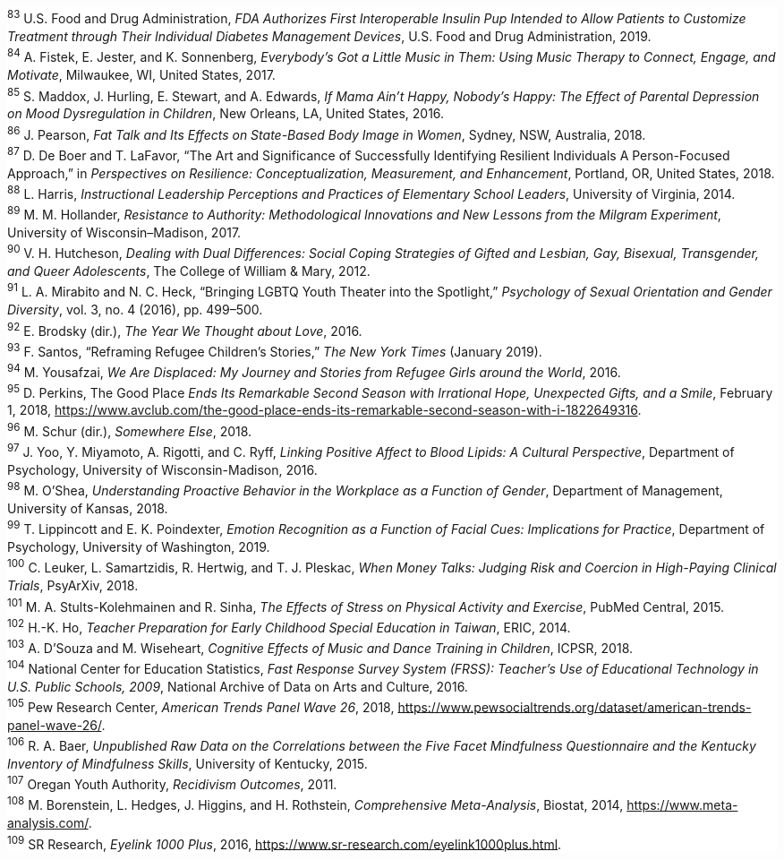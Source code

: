 <sup>83</sup> U.S. Food and Drug Administration, <i>FDA Authorizes First Interoperable Insulin Pup Intended to Allow Patients to Customize Treatment through Their Individual Diabetes Management Devices</i>, U.S. Food and Drug Administration, 2019.<br>
<sup>84</sup> A. Fistek, E. Jester, and K. Sonnenberg, <i>Everybody’s Got a Little Music in Them: Using Music Therapy to Connect, Engage, and Motivate</i>, Milwaukee, WI, United States, 2017.<br>
<sup>85</sup> S. Maddox, J. Hurling, E. Stewart, and A. Edwards, <i>If Mama Ain’t Happy, Nobody’s Happy: The Effect of Parental Depression on Mood Dysregulation in Children</i>, New Orleans, LA, United States, 2016.<br>
<sup>86</sup> J. Pearson, <i>Fat Talk and Its Effects on State-Based Body Image in Women</i>, Sydney, NSW, Australia, 2018.<br>
<sup>87</sup> D. De Boer and T. LaFavor, “The Art and Significance of Successfully Identifying Resilient Individuals A Person-Focused Approach,” in <i>Perspectives on Resilience: Conceptualization, Measurement, and Enhancement</i>, Portland, OR, United States, 2018.<br>
<sup>88</sup> L. Harris, <i>Instructional Leadership Perceptions and Practices of Elementary School Leaders</i>, University of Virginia, 2014.<br>
<sup>89</sup> M. M. Hollander, <i>Resistance to Authority: Methodological Innovations and New Lessons from the Milgram Experiment</i>, University of Wisconsin–Madison, 2017.<br>
<sup>90</sup> V. H. Hutcheson, <i>Dealing with Dual Differences: Social Coping Strategies of Gifted and Lesbian, Gay, Bisexual, Transgender, and Queer Adolescents</i>, The College of William &#38; Mary, 2012.<br>
<sup>91</sup> L. A. Mirabito and N. C. Heck, “Bringing LGBTQ Youth Theater into the Spotlight,” <i>Psychology of Sexual Orientation and Gender Diversity</i>, vol. 3, no. 4 (2016), pp. 499–500.<br>
<sup>92</sup> E. Brodsky (dir.), <i>The Year We Thought about Love</i>, 2016.<br>
<sup>93</sup> F. Santos, “Reframing Refugee Children’s Stories,” <i>The New York Times</i> (January 2019).<br>
<sup>94</sup> M. Yousafzai, <i>We Are Displaced: My Journey and Stories from Refugee Girls around the World</i>, 2016.<br>
<sup>95</sup> D. Perkins, <i><span style="font-style:normal;">The Good Place</span> Ends Its Remarkable Second Season with Irrational Hope, Unexpected Gifts, and a Smile</i>, February 1, 2018, <a href="https://www.avclub.com/the-good-place-ends-its-remarkable-second-season-with-i-1822649316">https://www.avclub.com/the-good-place-ends-its-remarkable-second-season-with-i-1822649316</a>.<br>
<sup>96</sup> M. Schur (dir.), <i>Somewhere Else</i>, 2018.<br>
<sup>97</sup> J. Yoo, Y. Miyamoto, A. Rigotti, and C. Ryff, <i>Linking Positive Affect to Blood Lipids: A Cultural Perspective</i>, Department of Psychology, University of Wisconsin-Madison, 2016.<br>
<sup>98</sup> M. O’Shea, <i>Understanding Proactive Behavior in the Workplace as a Function of Gender</i>, Department of Management, University of Kansas, 2018.<br>
<sup>99</sup> T. Lippincott and E. K. Poindexter, <i>Emotion Recognition as a Function of Facial Cues: Implications for Practice</i>, Department of Psychology, University of Washington, 2019.<br>
<sup>100</sup> C. Leuker, L. Samartzidis, R. Hertwig, and T. J. Pleskac, <i>When Money Talks: Judging Risk and Coercion in High-Paying Clinical Trials</i>, PsyArXiv, 2018.<br>
<sup>101</sup> M. A. Stults-Kolehmainen and R. Sinha, <i>The Effects of Stress on Physical Activity and Exercise</i>, PubMed Central, 2015.<br>
<sup>102</sup> H.-K. Ho, <i>Teacher Preparation for Early Childhood Special Education in Taiwan</i>, ERIC, 2014.<br>
<sup>103</sup> A. D’Souza and M. Wiseheart, <i>Cognitive Effects of Music and Dance Training in Children</i>, ICPSR, 2018.<br>
<sup>104</sup> National Center for Education Statistics, <i>Fast Response Survey System (FRSS): Teacher’s Use of Educational Technology in U.S. Public Schools, 2009</i>, National Archive of Data on Arts and Culture, 2016.<br>
<sup>105</sup> Pew Research Center, <i>American Trends Panel Wave 26</i>, 2018, <a href="https://www.pewsocialtrends.org/dataset/american-trends-panel-wave-26/">https://www.pewsocialtrends.org/dataset/american-trends-panel-wave-26/</a>.<br>
<sup>106</sup> R. A. Baer, <i>Unpublished Raw Data on the Correlations between the Five Facet Mindfulness Questionnaire and the Kentucky Inventory of Mindfulness Skills</i>, University of Kentucky, 2015.<br>
<sup>107</sup> Oregan Youth Authority, <i>Recidivism Outcomes</i>, 2011.<br>
<sup>108</sup> M. Borenstein, L. Hedges, J. Higgins, and H. Rothstein, <i>Comprehensive Meta-Analysis</i>, Biostat, 2014, <a href="https://www.meta-analysis.com/">https://www.meta-analysis.com/</a>.<br>
<sup>109</sup> SR Research, <i>Eyelink 1000 Plus</i>, 2016, <a href="https://www.sr-research.com/eyelink1000plus.html">https://www.sr-research.com/eyelink1000plus.html</a>.<br>